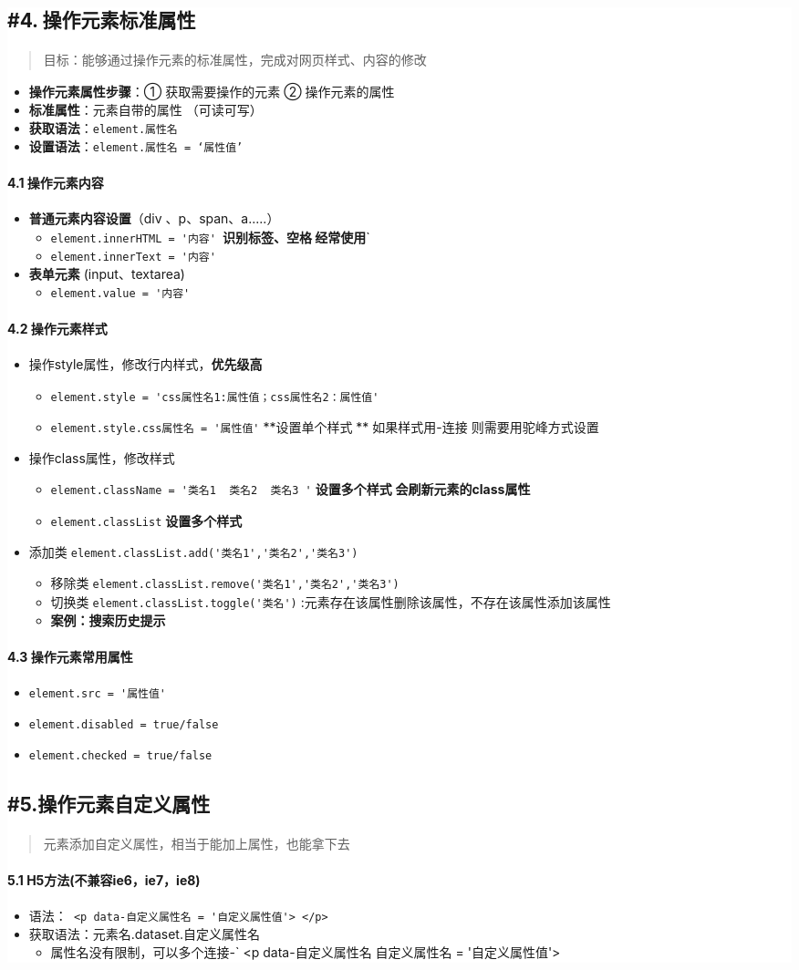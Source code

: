   



## #4. 操作元素标准属性

> 目标：能够通过操作元素的标准属性，完成对网页样式、内容的修改

- **操作元素属性步骤**：① 获取需要操作的元素 ② 操作元素的属性
- **标准属性**：元素自带的属性 （可读可写）
- **获取语法**：`element.属性名`
- **设置语法**：`element.属性名 = ‘属性值’`

#### 4.1 操作元素内容

- **普通元素内容设置**（div 、p、span、a.....）
  - `element.innerHTML = '内容' `**识别标签、空格  经常使用**`
  - `element.innerText = '内容'`   
- **表单元素**   (input、textarea)
  - `element.value = '内容'`



#### 4.2 操作元素样式

- 操作style属性，修改行内样式，**优先级高**

  - `element.style = 'css属性名1:属性值；css属性名2：属性值'`

  - `element.style.css属性名 = '属性值'`  **设置单个样式 **   如果样式用-连接 则需要用驼峰方式设置

    

- 操作class属性，修改样式

  - `element.className = '类名1  类名2  类名3 '`  **设置多个样式**  **会刷新元素的class属性**

  - `element.classList`   **设置多个样式**
- 添加类 `element.classList.add('类名1','类名2','类名3')`
    - 移除类 `element.classList.remove('类名1','类名2','类名3')`
    - 切换类 `element.classList.toggle('类名')`  :元素存在该属性删除该属性，不存在该属性添加该属性        
    - **案例：搜索历史提示**

#### 4.3 操作元素常用属性

- `element.src = '属性值'`

- `element.disabled = true/false`

- `element.checked = true/false`

  


## #5.操作元素自定义属性

> 元素添加自定义属性，相当于能加上属性，也能拿下去

#### 5.1 H5方法(不兼容ie6，ie7，ie8)

- 语法：` <p data-自定义属性名 = '自定义属性值'> </p>`
- 获取语法：元素名.dataset.自定义属性名
  - 属性名没有限制，可以多个连接-` <p data-自定义属性名  自定义属性名 = '自定义属性值'>
